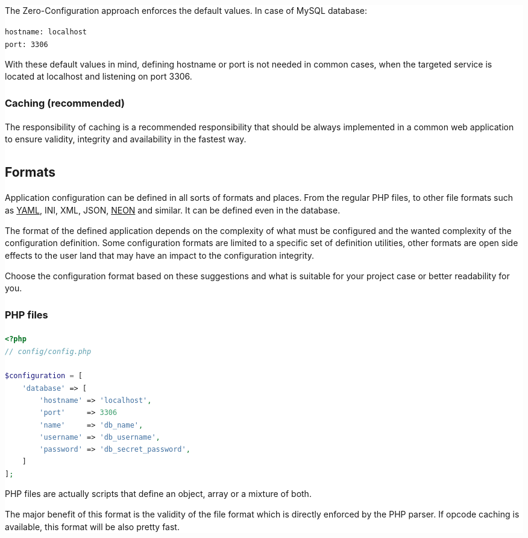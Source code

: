 The Zero-Configuration approach enforces the default values. In case of MySQL
database:

```
hostname: localhost
port: 3306
```

With these default values in mind, defining hostname or port is not needed in
common cases, when the targeted service is located at localhost and listening on
port 3306.

### Caching (recommended)

The responsibility of caching is a recommended responsibility that should be
always implemented in a common web application to ensure validity, integrity and
availability in the fastest way.

## Formats

Application configuration can be defined in all sorts of formats and places. From
the regular PHP files, to other file formats such as [YAML](http://yaml.org/),
INI, XML, JSON, [NEON](https://ne-on.org/) and similar. It can be defined even
in the database.

The format of the defined application depends on the complexity of what must be
configured and the wanted complexity of the configuration definition. Some
configuration formats are limited to a specific set of definition utilities, other
formats are open side effects to the user land that may have an impact to the
configuration integrity.

Choose the configuration format based on these suggestions and what is suitable
for your project case or better readability for you.

### PHP files

```php
<?php
// config/config.php

$configuration = [
    'database' => [
        'hostname' => 'localhost',
        'port'     => 3306
        'name'     => 'db_name',
        'username' => 'db_username',
        'password' => 'db_secret_password',
    ]
];
```

PHP files are actually scripts that define an object, array or a mixture of both.

The major benefit of this format is the validity of the file format which is
directly enforced by the PHP parser. If opcode caching is available, this format
will be also pretty fast.
